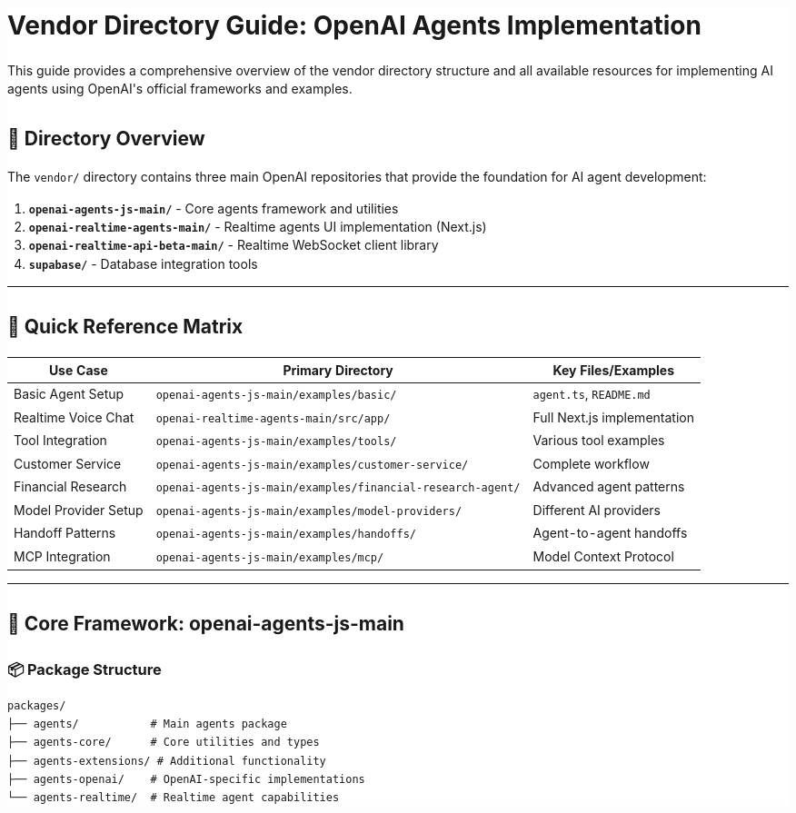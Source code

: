 # Vendor Directory Guide: OpenAI Agents Implementation

This guide provides a comprehensive overview of the vendor directory structure and all available resources for implementing AI agents using OpenAI's official frameworks and examples.

## 📁 Directory Overview

The `vendor/` directory contains three main OpenAI repositories that provide the foundation for AI agent development:

1. **`openai-agents-js-main/`** - Core agents framework and utilities
2. **`openai-realtime-agents-main/`** - Realtime agents UI implementation (Next.js)
3. **`openai-realtime-api-beta-main/`** - Realtime WebSocket client library
4. **`supabase/`** - Database integration tools

---

## 🎯 Quick Reference Matrix

| Use Case | Primary Directory | Key Files/Examples |
|----------|------------------|-------------------|
| Basic Agent Setup | `openai-agents-js-main/examples/basic/` | `agent.ts`, `README.md` |
| Realtime Voice Chat | `openai-realtime-agents-main/src/app/` | Full Next.js implementation |
| Tool Integration | `openai-agents-js-main/examples/tools/` | Various tool examples |
| Customer Service | `openai-agents-js-main/examples/customer-service/` | Complete workflow |
| Financial Research | `openai-agents-js-main/examples/financial-research-agent/` | Advanced agent patterns |
| Model Provider Setup | `openai-agents-js-main/examples/model-providers/` | Different AI providers |
| Handoff Patterns | `openai-agents-js-main/examples/handoffs/` | Agent-to-agent handoffs |
| MCP Integration | `openai-agents-js-main/examples/mcp/` | Model Context Protocol |

---

## 🚀 Core Framework: openai-agents-js-main

### 📦 Package Structure

```
packages/
├── agents/           # Main agents package
├── agents-core/      # Core utilities and types
├── agents-extensions/ # Additional functionality
├── agents-openai/    # OpenAI-specific implementations
└── agents-realtime/  # Realtime agent capabilities
```
